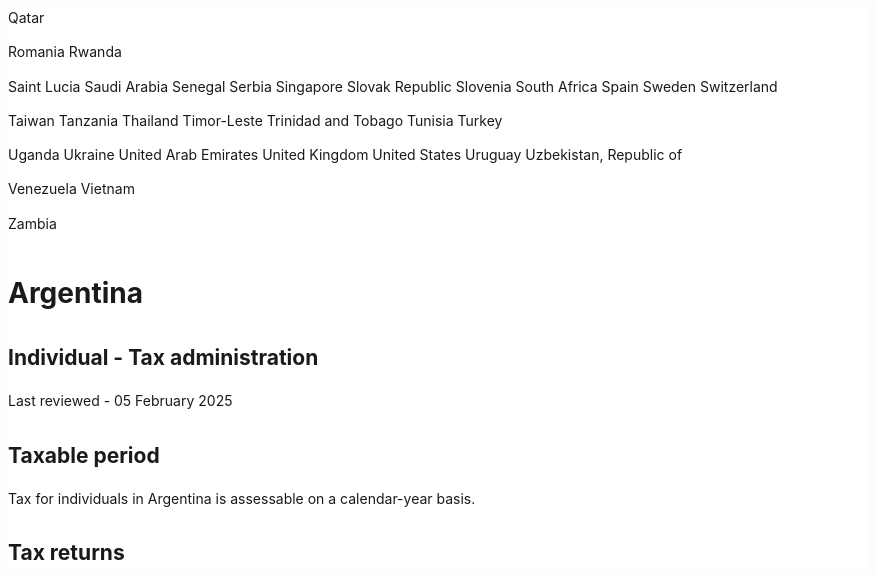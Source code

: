 Qatar

Romania
Rwanda

Saint Lucia
Saudi Arabia
Senegal
Serbia
Singapore
Slovak Republic
Slovenia
South Africa
Spain
Sweden
Switzerland

Taiwan
Tanzania
Thailand
Timor-Leste
Trinidad and Tobago
Tunisia
Turkey

Uganda
Ukraine
United Arab Emirates
United Kingdom
United States
Uruguay
Uzbekistan, Republic of

Venezuela
Vietnam

Zambia



 



# Argentina


## Individual - Tax administration

Last reviewed - 05 February 2025

## Taxable period

Tax for individuals in Argentina is assessable on a calendar-year basis.

## Tax returns
